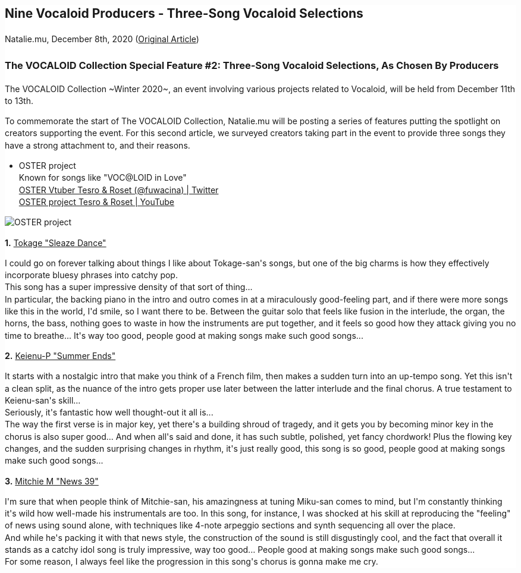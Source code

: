 ## Nine Vocaloid Producers - Three-Song Vocaloid Selections

Natalie.mu, December 8th, 2020 ([Original Article](https://natalie.mu/music/pp/the_voca_colle02))

### The VOCALOID Collection Special Feature #2: Three-Song Vocaloid Selections, As Chosen By Producers

The VOCALOID Collection ~Winter 2020~, an event involving various projects related to Vocaloid, will be held from December 11th to 13th.

To commemorate the start of The VOCALOID Collection, Natalie.mu will be posting a series of features putting the spotlight on creators supporting the event. For this second article, we surveyed creators taking part in the event to provide three songs they have a strong attachment to, and their reasons.

- OSTER project  
    Known for songs like "VOC@LOID in Love"  
    [OSTER Vtuber Tesro & Roset (@fuwacina) | Twitter](https://twitter.com/fuwacina)  
    [OSTER project Tesro & Roset | YouTube](https://www.youtube.com/c/OSTERproject47)

![OSTER project](../_resources/VocalCollectThreePicks01_347cafdab5934d4d842bc09b5.jpg)

**1.** [Tokage "Sleaze Dance"](https://www.nicovideo.jp/watch/sm13033415)

I could go on forever talking about things I like about Tokage-san's songs, but one of the big charms is how they effectively incorporate bluesy phrases into catchy pop.  
This song has a super impressive density of that sort of thing...  
In particular, the backing piano in the intro and outro comes in at a miraculously good-feeling part, and if there were more songs like this in the world, I'd smile, so I want there to be. Between the guitar solo that feels like fusion in the interlude, the organ, the horns, the bass, nothing goes to waste in how the instruments are put together, and it feels so good how they attack giving you no time to breathe... It's way too good, people good at making songs make such good songs...

**2.** [Keienu-P "Summer Ends"](https://www.nicovideo.jp/watch/sm31748658)

It starts with a nostalgic intro that make you think of a French film, then makes a sudden turn into an up-tempo song. Yet this isn't a clean split, as the nuance of the intro gets proper use later between the latter interlude and the final chorus. A true testament to Keienu-san's skill...  
Seriously, it's fantastic how well thought-out it all is...  
The way the first verse is in major key, yet there's a building shroud of tragedy, and it gets you by becoming minor key in the chorus is also super good... And when all's said and done, it has such subtle, polished, yet fancy chordwork! Plus the flowing key changes, and the sudden surprising changes in rhythm, it's just really good, this song is so good, people good at making songs make such good songs...

**3.** [Mitchie M "News 39"](https://www.nicovideo.jp/watch/sm26167108)

I'm sure that when people think of Mitchie-san, his amazingness at tuning Miku-san comes to mind, but I'm constantly thinking it's wild how well-made his instrumentals are too. In this song, for instance, I was shocked at his skill at reproducing the "feeling" of news using sound alone, with techniques like 4-note arpeggio sections and synth sequencing all over the place.  
And while he's packing it with that news style, the construction of the sound is still disgustingly cool, and the fact that overall it stands as a catchy idol song is truly impressive, way too good... People good at making songs make such good songs...  
For some reason, I always feel like the progression in this song's chorus is gonna make me cry.
